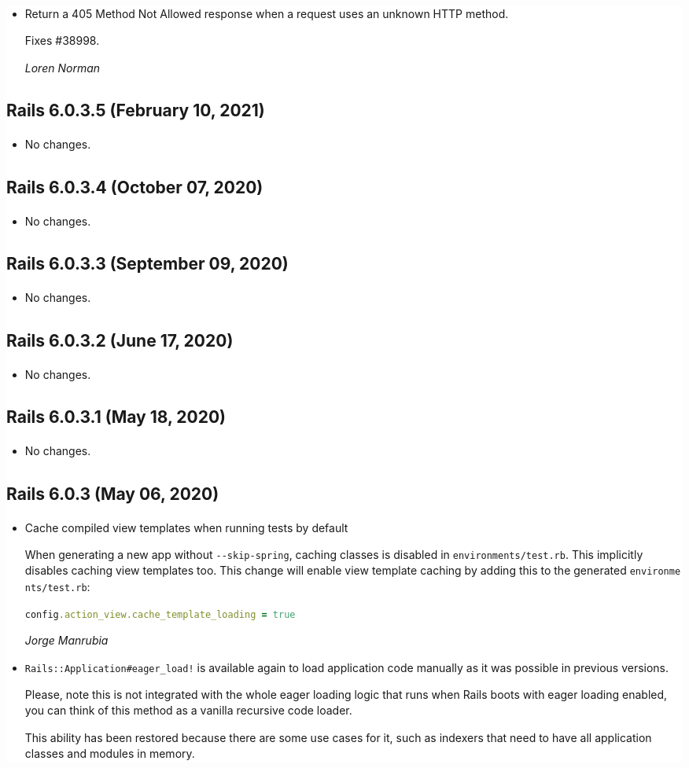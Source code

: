 
*   Return a 405 Method Not Allowed response when a request uses an unknown HTTP method.

    Fixes #38998.

    *Loren Norman*


## Rails 6.0.3.5 (February 10, 2021) ##

*   No changes.



## Rails 6.0.3.4 (October 07, 2020) ##

*   No changes.


## Rails 6.0.3.3 (September 09, 2020) ##

*   No changes.


## Rails 6.0.3.2 (June 17, 2020) ##

*   No changes.


## Rails 6.0.3.1 (May 18, 2020) ##

*   No changes.


## Rails 6.0.3 (May 06, 2020) ##

*   Cache compiled view templates when running tests by default

    When generating a new app without `--skip-spring`, caching classes is
    disabled in `environments/test.rb`. This implicitly disables caching
    view templates too. This change will enable view template caching by
    adding this to the generated `environments/test.rb`:

    ````ruby
    config.action_view.cache_template_loading = true
    ````

    *Jorge Manrubia*

*   `Rails::Application#eager_load!` is available again to load application code
    manually as it was possible in previous versions.

    Please, note this is not integrated with the whole eager loading logic that
    runs when Rails boots with eager loading enabled, you can think of this
    method as a vanilla recursive code loader.

    This ability has been restored because there are some use cases for it, such
    as indexers that need to have all application classes and modules in memory.
